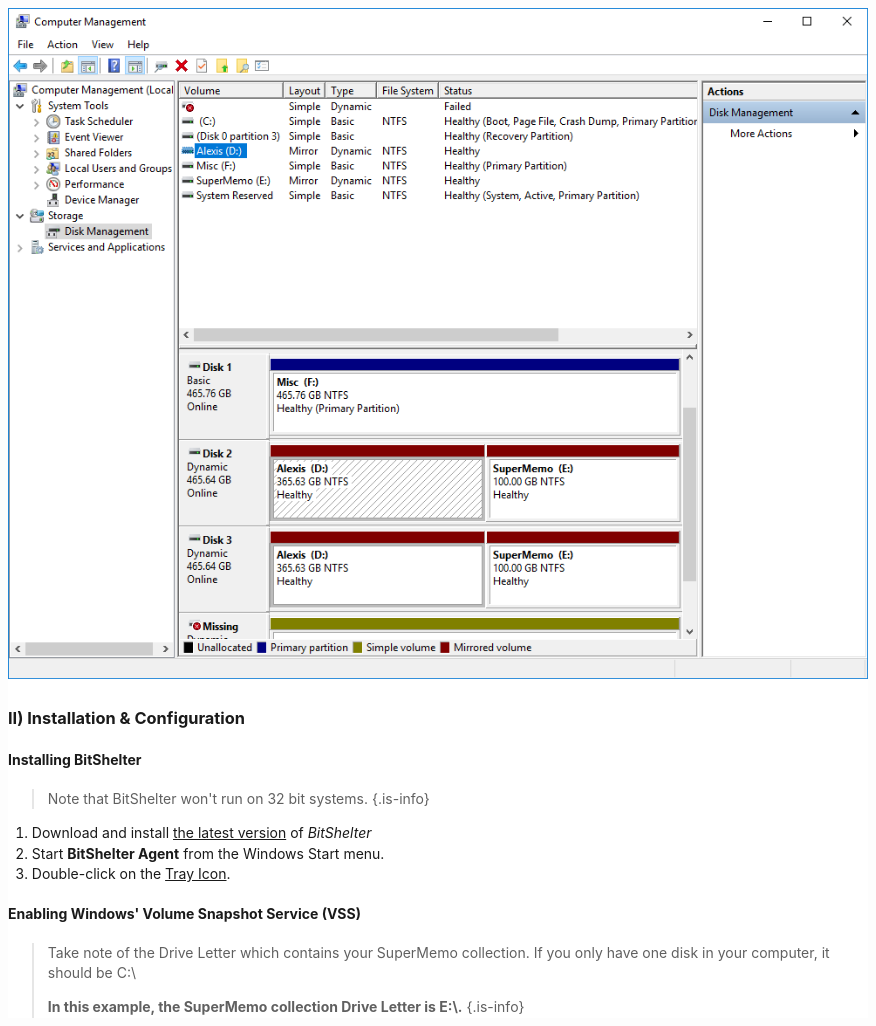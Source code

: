 ![](/reference-manual/backup-guide/computer-management-disks.png 'SuperMemo partition')

### II) Installation & Configuration

#### Installing BitShelter

> Note that BitShelter won't run on 32 bit systems.
{.is-info}

1. Download and install [the latest version](https://github.com/alexis-/BitShelter/releases) of *BitShelter*
2. Start **BitShelter Agent** from the Windows Start menu.
3. Double-click on the [Tray Icon](/reference-manual/backup-guide/bitshelter.agent_trayicon.png).

#### Enabling Windows' Volume Snapshot Service (VSS)

> Take note of the Drive Letter which contains your SuperMemo collection. If you only have one disk in your computer, it should be C:\\
> 
> **In this example, the SuperMemo collection Drive Letter is E:\\.**
{.is-info}
